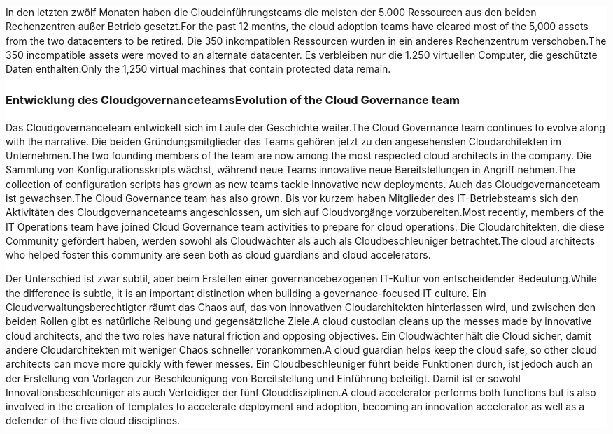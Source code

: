 <span data-ttu-id="cf1c3-110">In den letzten zwölf Monaten haben die Cloudeinführungsteams die meisten der 5.000 Ressourcen aus den beiden Rechenzentren außer Betrieb gesetzt.</span><span class="sxs-lookup"><span data-stu-id="cf1c3-110">For the past 12 months, the cloud adoption teams have cleared most of the 5,000 assets from the two datacenters to be retired.</span></span> <span data-ttu-id="cf1c3-111">Die 350 inkompatiblen Ressourcen wurden in ein anderes Rechenzentrum verschoben.</span><span class="sxs-lookup"><span data-stu-id="cf1c3-111">The 350 incompatible assets were moved to an alternate datacenter.</span></span> <span data-ttu-id="cf1c3-112">Es verbleiben nur die 1.250 virtuellen Computer, die geschützte Daten enthalten.</span><span class="sxs-lookup"><span data-stu-id="cf1c3-112">Only the 1,250 virtual machines that contain protected data remain.</span></span>

### <a name="evolution-of-the-cloud-governance-team"></a><span data-ttu-id="cf1c3-113">Entwicklung des Cloudgovernanceteams</span><span class="sxs-lookup"><span data-stu-id="cf1c3-113">Evolution of the Cloud Governance team</span></span>

<span data-ttu-id="cf1c3-114">Das Cloudgovernanceteam entwickelt sich im Laufe der Geschichte weiter.</span><span class="sxs-lookup"><span data-stu-id="cf1c3-114">The Cloud Governance team continues to evolve along with the narrative.</span></span> <span data-ttu-id="cf1c3-115">Die beiden Gründungsmitglieder des Teams gehören jetzt zu den angesehensten Cloudarchitekten im Unternehmen.</span><span class="sxs-lookup"><span data-stu-id="cf1c3-115">The two founding members of the team are now among the most respected cloud architects in the company.</span></span> <span data-ttu-id="cf1c3-116">Die Sammlung von Konfigurationsskripts wächst, während neue Teams innovative neue Bereitstellungen in Angriff nehmen.</span><span class="sxs-lookup"><span data-stu-id="cf1c3-116">The collection of configuration scripts has grown as new teams tackle innovative new deployments.</span></span> <span data-ttu-id="cf1c3-117">Auch das Cloudgovernanceteam ist gewachsen.</span><span class="sxs-lookup"><span data-stu-id="cf1c3-117">The Cloud Governance team has also grown.</span></span> <span data-ttu-id="cf1c3-118">Bis vor kurzem haben Mitglieder des IT-Betriebsteams sich den Aktivitäten des Cloudgovernanceteams angeschlossen, um sich auf Cloudvorgänge vorzubereiten.</span><span class="sxs-lookup"><span data-stu-id="cf1c3-118">Most recently, members of the IT Operations team have joined Cloud Governance team activities to prepare for cloud operations.</span></span> <span data-ttu-id="cf1c3-119">Die Cloudarchitekten, die diese Community gefördert haben, werden sowohl als Cloudwächter als auch als Cloudbeschleuniger betrachtet.</span><span class="sxs-lookup"><span data-stu-id="cf1c3-119">The cloud architects who helped foster this community are seen both as cloud guardians and cloud accelerators.</span></span>

<span data-ttu-id="cf1c3-120">Der Unterschied ist zwar subtil, aber beim Erstellen einer governancebezogenen IT-Kultur von entscheidender Bedeutung.</span><span class="sxs-lookup"><span data-stu-id="cf1c3-120">While the difference is subtle, it is an important distinction when building a governance-focused IT culture.</span></span> <span data-ttu-id="cf1c3-121">Ein Cloudverwaltungsberechtigter räumt das Chaos auf, das von innovativen Cloudarchitekten hinterlassen wird, und zwischen den beiden Rollen gibt es natürliche Reibung und gegensätzliche Ziele.</span><span class="sxs-lookup"><span data-stu-id="cf1c3-121">A cloud custodian cleans up the messes made by innovative cloud architects, and the two roles have natural friction and opposing objectives.</span></span> <span data-ttu-id="cf1c3-122">Ein Cloudwächter hält die Cloud sicher, damit andere Cloudarchitekten mit weniger Chaos schneller vorankommen.</span><span class="sxs-lookup"><span data-stu-id="cf1c3-122">A cloud guardian helps keep the cloud safe, so other cloud architects can move more quickly with fewer messes.</span></span> <span data-ttu-id="cf1c3-123">Ein Cloudbeschleuniger führt beide Funktionen durch, ist jedoch auch an der Erstellung von Vorlagen zur Beschleunigung von Bereitstellung und Einführung beteiligt. Damit ist er sowohl Innovationsbeschleuniger als auch Verteidiger der fünf Clouddisziplinen.</span><span class="sxs-lookup"><span data-stu-id="cf1c3-123">A cloud accelerator performs both functions but is also involved in the creation of templates to accelerate deployment and adoption, becoming an innovation accelerator as well as a defender of the five cloud disciplines.</span></span>
